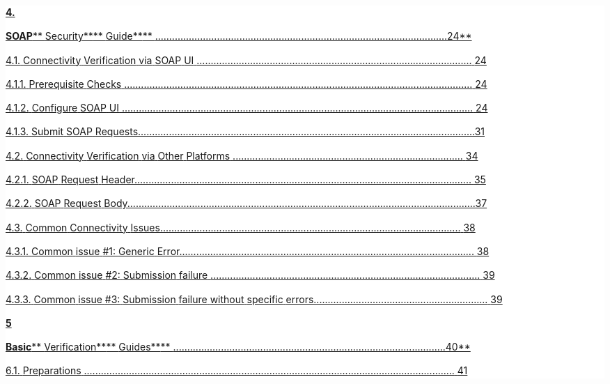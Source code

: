 [**4.**](#br24)

[**SOAP**](#br24)[** ](#br24)[Security**](#br24)[** ](#br24)[Guide**](#br24)[** ](#br24)[........................................................................................................24**](#br24)

[4.1.](#br24)[ ](#br24)[Connectivity](#br24)[ ](#br24)[Verification](#br24)[ ](#br24)[via](#br24)[ ](#br24)[SOAP](#br24)[ ](#br24)[UI](#br24)[ ](#br24)[..................................................................................................](#br24)[ ](#br24)[24](#br24)

[4.1.1.](#br24)[ ](#br24)[Prerequisite](#br24)[ ](#br24)[Checks](#br24)[ ](#br24)[............................................................................................................................](#br24)[ ](#br24)[24](#br24)

[4.1.2.](#br24)[ ](#br24)[Configure](#br24)[ ](#br24)[SOAP](#br24)[ ](#br24)[UI](#br24)[ ](#br24)[.............................................................................................................................](#br24)[ ](#br24)[24](#br24)

[4.1.3.](#br31)[ ](#br31)[Submit](#br31)[ ](#br31)[SOAP](#br31)[ ](#br31)[Requests........................................................................................................................31](#br31)

[4.2.](#br34)[ ](#br34)[Connectivity](#br34)[ ](#br34)[Verification](#br34)[ ](#br34)[via](#br34)[ ](#br34)[Other](#br34)[ ](#br34)[Platforms](#br34)[ ](#br34)[..................................................................................](#br34)[ ](#br34)[34](#br34)

[4.2.1.](#br35)[ ](#br35)[SOAP](#br35)[ ](#br35)[Request](#br35)[ ](#br35)[Header........................................................................................................................](#br35)[ ](#br35)[35](#br35)

[4.2.2.](#br37)[ ](#br37)[SOAP](#br37)[ ](#br37)[Request](#br37)[ ](#br37)[Body............................................................................................................................37](#br37)

[4.3.](#br38)[ ](#br38)[Common](#br38)[ ](#br38)[Connectivity](#br38)[ ](#br38)[Issues...........................................................................................................](#br38)[ ](#br38)[38](#br38)

[4.3.1.](#br38)[ ](#br38)[Common](#br38)[ ](#br38)[issue](#br38)[ ](#br38)[#1:](#br38)[ ](#br38)[Generic](#br38)[ ](#br38)[Error.........................................................................................................](#br38)[ ](#br38)[38](#br38)

[4.3.2.](#br39)[ ](#br39)[Common](#br39)[ ](#br39)[issue](#br39)[ ](#br39)[#2:](#br39)[ ](#br39)[Submission](#br39)[ ](#br39)[failure](#br39)[ ](#br39)[................................................................................................](#br39)[ ](#br39)[39](#br39)

[4.3.3.](#br39)[ ](#br39)[Common](#br39)[ ](#br39)[issue](#br39)[ ](#br39)[#3:](#br39)[ ](#br39)[Submission](#br39)[ ](#br39)[failure](#br39)[ ](#br39)[without](#br39)[ ](#br39)[specific](#br39)[ ](#br39)[errors..............................................................](#br39)[ ](#br39)[39](#br39)

[**5**](#br40)

[**Basic**](#br40)[** ](#br40)[Verification**](#br40)[** ](#br40)[Guides**](#br40)[** ](#br40)[.................................................................................................40**](#br40)

[6.1.](#br41)[ ](#br41)[Preparations](#br41)[ ](#br41)[....................................................................................................................................](#br41)[ ](#br41)[41](#br41)
